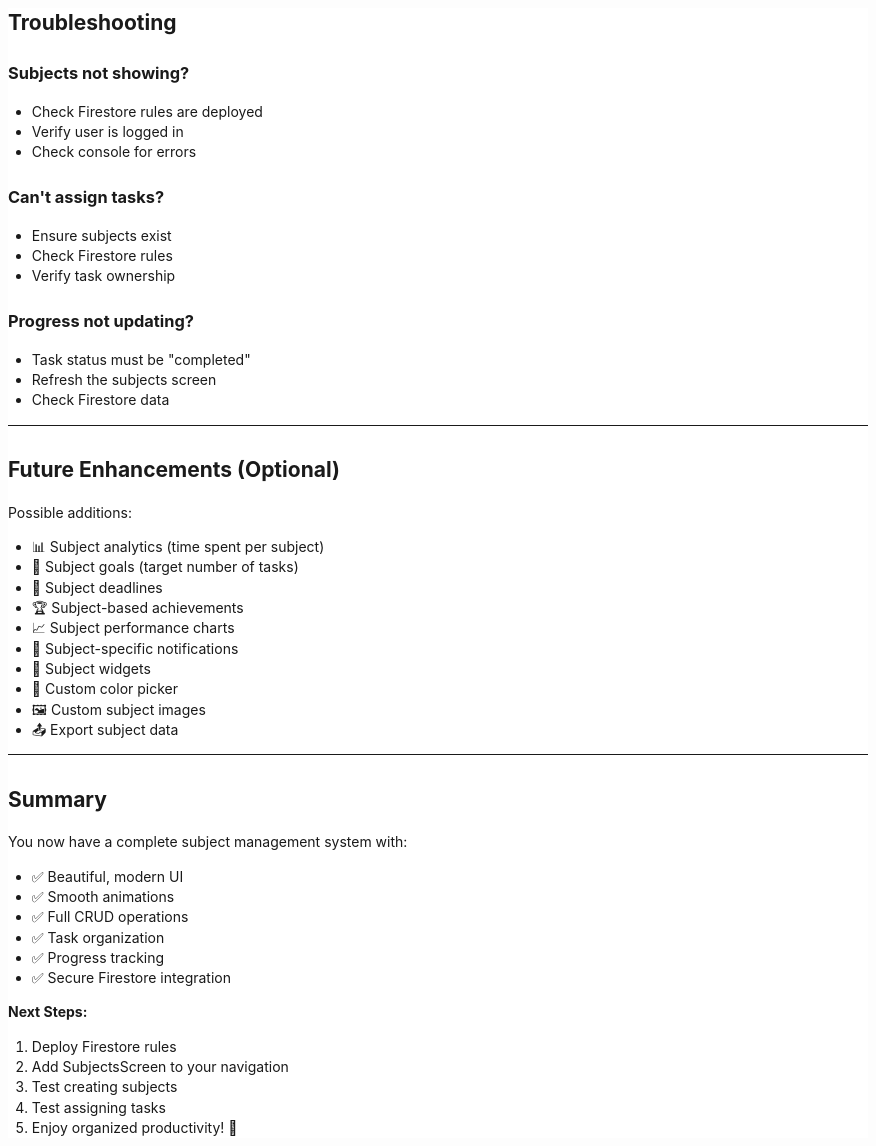 
## Troubleshooting

### Subjects not showing?
- Check Firestore rules are deployed
- Verify user is logged in
- Check console for errors

### Can't assign tasks?
- Ensure subjects exist
- Check Firestore rules
- Verify task ownership

### Progress not updating?
- Task status must be "completed"
- Refresh the subjects screen
- Check Firestore data

---

## Future Enhancements (Optional)

Possible additions:
- 📊 Subject analytics (time spent per subject)
- 🎯 Subject goals (target number of tasks)
- 📅 Subject deadlines
- 🏆 Subject-based achievements
- 📈 Subject performance charts
- 🔔 Subject-specific notifications
- 📱 Subject widgets
- 🎨 Custom color picker
- 🖼️ Custom subject images
- 📤 Export subject data

---

## Summary

You now have a complete subject management system with:
- ✅ Beautiful, modern UI
- ✅ Smooth animations
- ✅ Full CRUD operations
- ✅ Task organization
- ✅ Progress tracking
- ✅ Secure Firestore integration

**Next Steps:**
1. Deploy Firestore rules
2. Add SubjectsScreen to your navigation
3. Test creating subjects
4. Test assigning tasks
5. Enjoy organized productivity! 🎉
